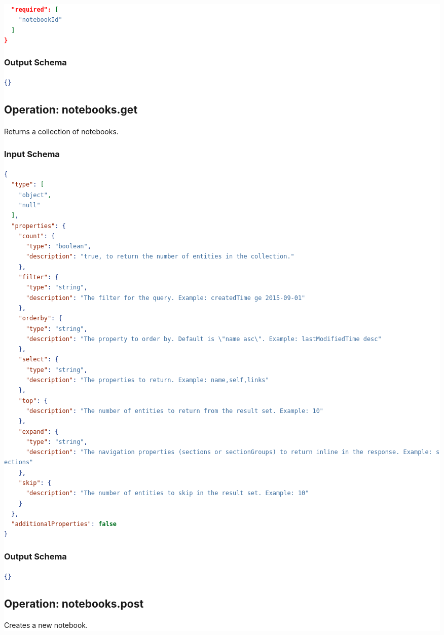 ```json
  "required": [
    "notebookId"
  ]
}
```
### Output Schema
```json
{}
```
## Operation: notebooks.get
Returns a collection of notebooks.

### Input Schema
```json
{
  "type": [
    "object",
    "null"
  ],
  "properties": {
    "count": {
      "type": "boolean",
      "description": "true, to return the number of entities in the collection."
    },
    "filter": {
      "type": "string",
      "description": "The filter for the query. Example: createdTime ge 2015-09-01"
    },
    "orderby": {
      "type": "string",
      "description": "The property to order by. Default is \"name asc\". Example: lastModifiedTime desc"
    },
    "select": {
      "type": "string",
      "description": "The properties to return. Example: name,self,links"
    },
    "top": {
      "description": "The number of entities to return from the result set. Example: 10"
    },
    "expand": {
      "type": "string",
      "description": "The navigation properties (sections or sectionGroups) to return inline in the response. Example: sections"
    },
    "skip": {
      "description": "The number of entities to skip in the result set. Example: 10"
    }
  },
  "additionalProperties": false
}
```
### Output Schema
```json
{}
```
## Operation: notebooks.post
Creates a new notebook.
